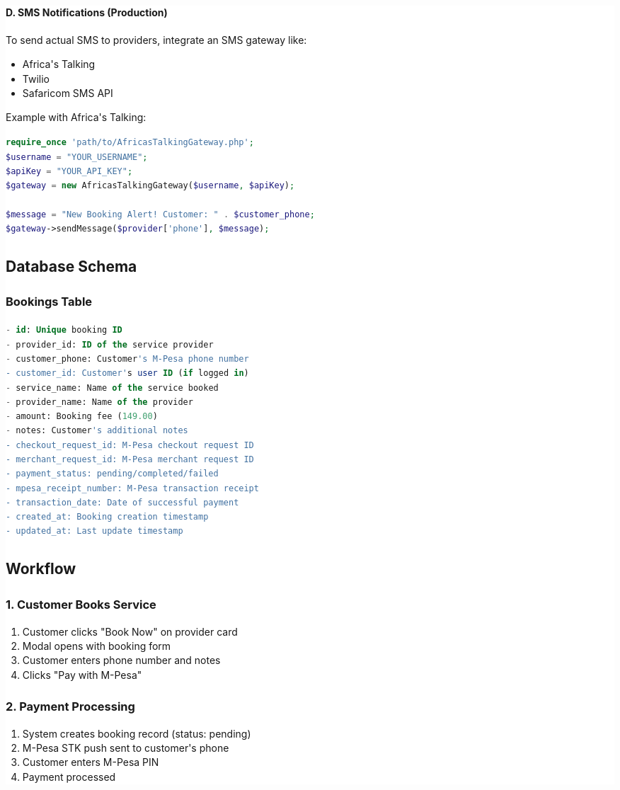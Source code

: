 #### D. SMS Notifications (Production)
To send actual SMS to providers, integrate an SMS gateway like:
- Africa's Talking
- Twilio
- Safaricom SMS API

Example with Africa's Talking:
```php
require_once 'path/to/AfricasTalkingGateway.php';
$username = "YOUR_USERNAME";
$apiKey = "YOUR_API_KEY";
$gateway = new AfricasTalkingGateway($username, $apiKey);

$message = "New Booking Alert! Customer: " . $customer_phone;
$gateway->sendMessage($provider['phone'], $message);
```

## Database Schema

### Bookings Table
```sql
- id: Unique booking ID
- provider_id: ID of the service provider
- customer_phone: Customer's M-Pesa phone number
- customer_id: Customer's user ID (if logged in)
- service_name: Name of the service booked
- provider_name: Name of the provider
- amount: Booking fee (149.00)
- notes: Customer's additional notes
- checkout_request_id: M-Pesa checkout request ID
- merchant_request_id: M-Pesa merchant request ID
- payment_status: pending/completed/failed
- mpesa_receipt_number: M-Pesa transaction receipt
- transaction_date: Date of successful payment
- created_at: Booking creation timestamp
- updated_at: Last update timestamp
```

## Workflow

### 1. Customer Books Service
1. Customer clicks "Book Now" on provider card
2. Modal opens with booking form
3. Customer enters phone number and notes
4. Clicks "Pay with M-Pesa"

### 2. Payment Processing
1. System creates booking record (status: pending)
2. M-Pesa STK push sent to customer's phone
3. Customer enters M-Pesa PIN
4. Payment processed
